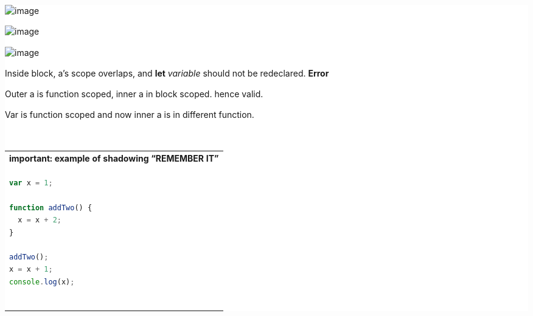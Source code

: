 ![image](https://user-images.githubusercontent.com/63545175/168575314-1d9689ea-fe63-4c89-bb4e-0af7fe553140.png)

</td>
<td>
  
![image](https://user-images.githubusercontent.com/63545175/168575329-af28c5b9-b690-44f3-b3ec-dc3c3c68a89e.png)

</td>
<td>
  
![image](https://user-images.githubusercontent.com/63545175/168575340-e0b568b2-354f-42f9-850e-66f429ff03ae.png)

</td>
</tr>
<tr>
<td>
<p>Inside block, a&rsquo;s scope overlaps, and <strong>let</strong> <em>variable</em> should not be redeclared. <strong>Error</strong></p>
</td>
<td>
<p>Outer a is function scoped, inner a in block scoped. hence valid.</p>
</td>
<td>
<p>Var is function scoped and now inner a is in different function.</p>
</td>
</tr>
</tbody>
</table>


<br/>


<table>
<tr>
<td colspan="2" align="center">
  <b> important: example of shadowing “REMEMBER IT”  </b> 
</td>  
</tr>
<tr>
<td>
  
```js
var x = 1;

function addTwo() {
  x = x + 2;
}

addTwo();
x = x + 1;
console.log(x);
  
```  
  